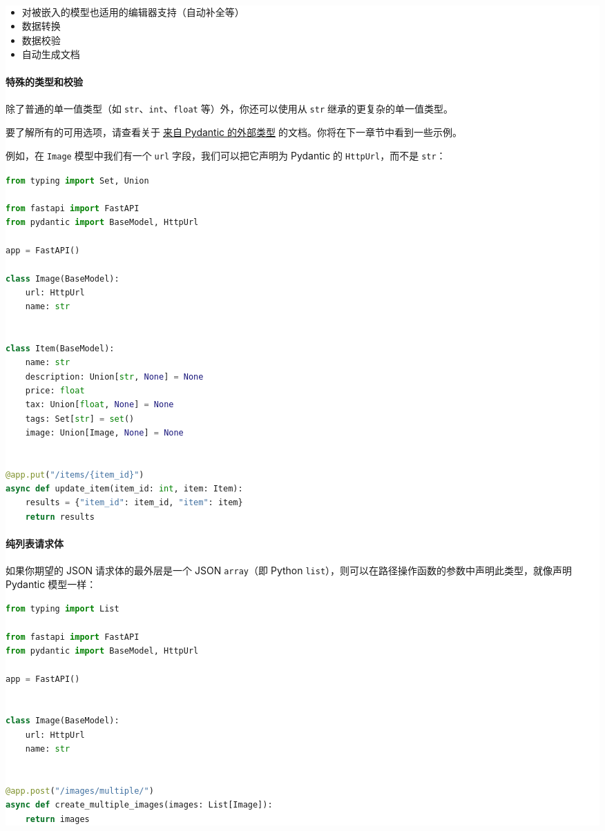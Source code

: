 - 对被嵌入的模型也适用的编辑器支持（自动补全等）
- 数据转换
- 数据校验
- 自动生成文档

#### 特殊的类型和校验

除了普通的单一值类型（如 `str`、`int`、`float` 等）外，你还可以使用从 `str` 继承的更复杂的单一值类型。

要了解所有的可用选项，请查看关于 [来自 Pydantic 的外部类型](https://pydantic-docs.helpmanual.io/usage/types/) 的文档。你将在下一章节中看到一些示例。

例如，在 `Image` 模型中我们有一个 `url` 字段，我们可以把它声明为 Pydantic 的 `HttpUrl`，而不是 `str`：

````python
from typing import Set, Union

from fastapi import FastAPI
from pydantic import BaseModel, HttpUrl

app = FastAPI()

class Image(BaseModel):
    url: HttpUrl
    name: str


class Item(BaseModel):
    name: str
    description: Union[str, None] = None
    price: float
    tax: Union[float, None] = None
    tags: Set[str] = set()
    image: Union[Image, None] = None


@app.put("/items/{item_id}")
async def update_item(item_id: int, item: Item):
    results = {"item_id": item_id, "item": item}
    return results
````

#### 纯列表请求体

如果你期望的 JSON 请求体的最外层是一个 JSON `array`（即 Python `list`），则可以在路径操作函数的参数中声明此类型，就像声明 Pydantic 模型一样：

```python
from typing import List

from fastapi import FastAPI
from pydantic import BaseModel, HttpUrl

app = FastAPI()


class Image(BaseModel):
    url: HttpUrl
    name: str


@app.post("/images/multiple/")
async def create_multiple_images(images: List[Image]):
    return images
```

